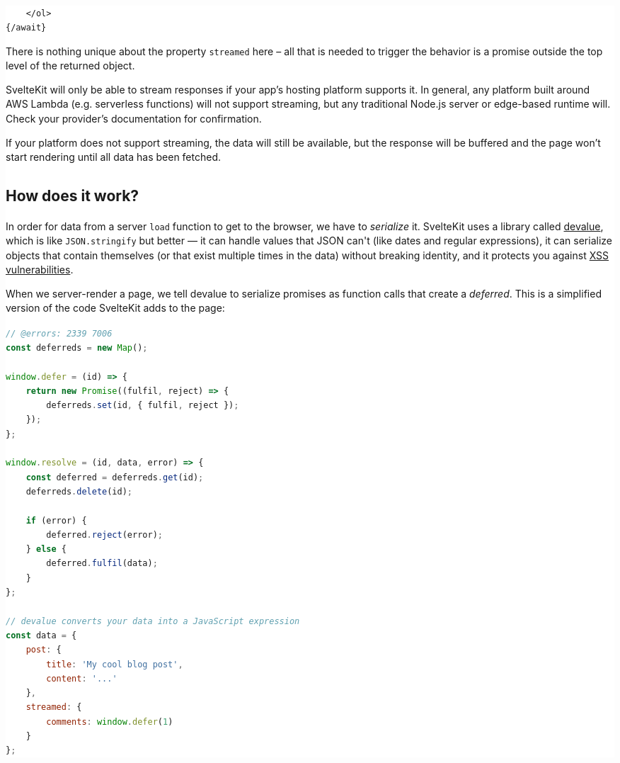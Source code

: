 ```svelte
	</ol>
{/await}
```

There is nothing unique about the property `streamed` here – all that is needed to trigger the behavior is a promise outside the top level of the returned object.

SvelteKit will only be able to stream responses if your app’s hosting platform supports it. In general, any platform built around AWS Lambda (e.g. serverless functions) will not support streaming, but any traditional Node.js server or edge-based runtime will. Check your provider’s documentation for confirmation.

If your platform does not support streaming, the data will still be available, but the response will be buffered and the page won’t start rendering until all data has been fetched.

## How does it work?

In order for data from a server `load` function to get to the browser, we have to _serialize_ it. SvelteKit uses a library called [devalue](https://github.com/Rich-Harris/devalue), which is like `JSON.stringify` but better — it can handle values that JSON can't (like dates and regular expressions), it can serialize objects that contain themselves (or that exist multiple times in the data) without breaking identity, and it protects you against [XSS vulnerabilities](https://github.com/rich-harris/devalue#xss-mitigation).

When we server-render a page, we tell devalue to serialize promises as function calls that create a _deferred_. This is a simplified version of the code SvelteKit adds to the page:

```js
// @errors: 2339 7006
const deferreds = new Map();

window.defer = (id) => {
	return new Promise((fulfil, reject) => {
		deferreds.set(id, { fulfil, reject });
	});
};

window.resolve = (id, data, error) => {
	const deferred = deferreds.get(id);
	deferreds.delete(id);

	if (error) {
		deferred.reject(error);
	} else {
		deferred.fulfil(data);
	}
};

// devalue converts your data into a JavaScript expression
const data = {
	post: {
		title: 'My cool blog post',
		content: '...'
	},
	streamed: {
		comments: window.defer(1)
	}
};
```
